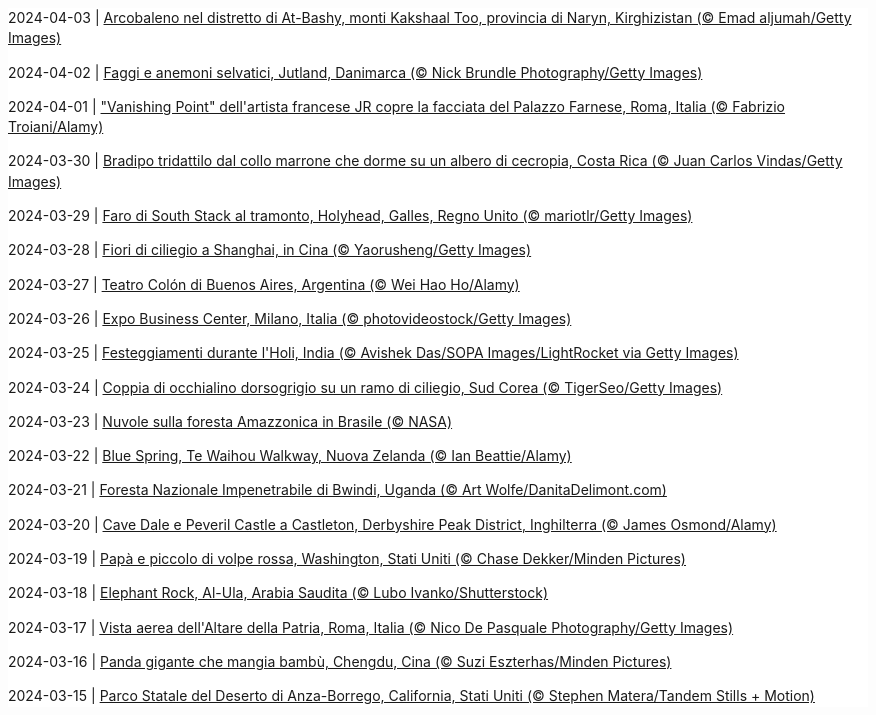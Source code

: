 2024-04-03 | [Arcobaleno nel distretto di At-Bashy, monti Kakshaal Too, provincia di Naryn, Kirghizistan (© Emad aljumah/Getty Images)](https://global.bing.com/th?id=OHR.KyrgyzstanRainbow_IT-IT9404693194_UHD.jpg) 

2024-04-02 | [Faggi e anemoni selvatici, Jutland, Danimarca (© Nick Brundle Photography/Getty Images)](https://global.bing.com/th?id=OHR.JutlandSpring_IT-IT3723976885_UHD.jpg) 

2024-04-01 | ["Vanishing Point" dell'artista francese JR copre la facciata del Palazzo Farnese, Roma, Italia (© Fabrizio Troiani/Alamy)](https://global.bing.com/th?id=OHR.PalazzoFarnese_IT-IT8737632028_UHD.jpg) 

2024-03-30 | [Bradipo tridattilo dal collo marrone che dorme su un albero di cecropia, Costa Rica (© Juan Carlos Vindas/Getty Images)](https://global.bing.com/th?id=OHR.SleepySloth_IT-IT7892909153_UHD.jpg) 

2024-03-29 | [Faro di South Stack al tramonto, Holyhead, Galles, Regno Unito (© mariotlr/Getty Images)](https://global.bing.com/th?id=OHR.SouthStackLight_IT-IT5123694912_UHD.jpg) 

2024-03-28 | [Fiori di ciliegio a Shanghai, in Cina (© Yaorusheng/Getty Images)](https://global.bing.com/th?id=OHR.ShanghaiBlossoms_IT-IT7775972818_UHD.jpg) 

2024-03-27 | [Teatro Colón di Buenos Aires, Argentina (© Wei Hao Ho/Alamy)](https://global.bing.com/th?id=OHR.TeatroColon_IT-IT6266704589_UHD.jpg) 

2024-03-26 | [Expo Business Center, Milano, Italia (© photovideostock/Getty Images)](https://global.bing.com/th?id=OHR.Milanbusinesscenter_IT-IT6797515629_UHD.jpg) 

2024-03-25 | [Festeggiamenti durante l'Holi, India (© Avishek Das/SOPA Images/LightRocket via Getty Images)](https://global.bing.com/th?id=OHR.ColorfulHoli_IT-IT7690011331_UHD.jpg) 

2024-03-24 | [Coppia di occhialino dorsogrigio su un ramo di ciliegio, Sud Corea (© TigerSeo/Getty Images)](https://global.bing.com/th?id=OHR.WhiteEyes_IT-IT2367465138_UHD.jpg) 

2024-03-23 | [Nuvole sulla foresta Amazzonica in Brasile (© NASA)](https://global.bing.com/th?id=OHR.AmazonClouds_IT-IT1860560546_UHD.jpg) 

2024-03-22 | [Blue Spring, Te Waihou Walkway, Nuova Zelanda (© Ian Beattie/Alamy)](https://global.bing.com/th?id=OHR.WaikatoWater_IT-IT0972621598_UHD.jpg) 

2024-03-21 | [Foresta Nazionale Impenetrabile di Bwindi, Uganda (© Art Wolfe/DanitaDelimont.com)](https://global.bing.com/th?id=OHR.BwindiNationalForest_IT-IT7927335166_UHD.jpg) 

2024-03-20 | [Cave Dale e Peveril Castle a Castleton, Derbyshire Peak District, Inghilterra (© James Osmond/Alamy)](https://global.bing.com/th?id=OHR.SpringCaveDale_IT-IT3874246493_UHD.jpg) 

2024-03-19 | [Papà e piccolo di volpe rossa, Washington, Stati Uniti (© Chase Dekker/Minden Pictures)](https://global.bing.com/th?id=OHR.RedFox_IT-IT0563708572_UHD.jpg) 

2024-03-18 | [Elephant Rock, Al-Ula, Arabia Saudita (© Lubo Ivanko/Shutterstock)](https://global.bing.com/th?id=OHR.ElephantRock_IT-IT7160275980_UHD.jpg) 

2024-03-17 | [Vista aerea dell'Altare della Patria, Roma, Italia (© Nico De Pasquale Photography/Getty Images)](https://global.bing.com/th?id=OHR.AltaredellaPatria_IT-IT8301062240_UHD.jpg) 

2024-03-16 | [Panda gigante che mangia bambù, Chengdu, Cina (© Suzi Eszterhas/Minden Pictures)](https://global.bing.com/th?id=OHR.BambooPanda_IT-IT5188324890_UHD.jpg) 

2024-03-15 | [Parco Statale del Deserto di Anza-Borrego, California, Stati Uniti (© Stephen Matera/Tandem Stills + Motion)](https://global.bing.com/th?id=OHR.AnzaBorregoBloom_IT-IT1728403447_UHD.jpg) 
